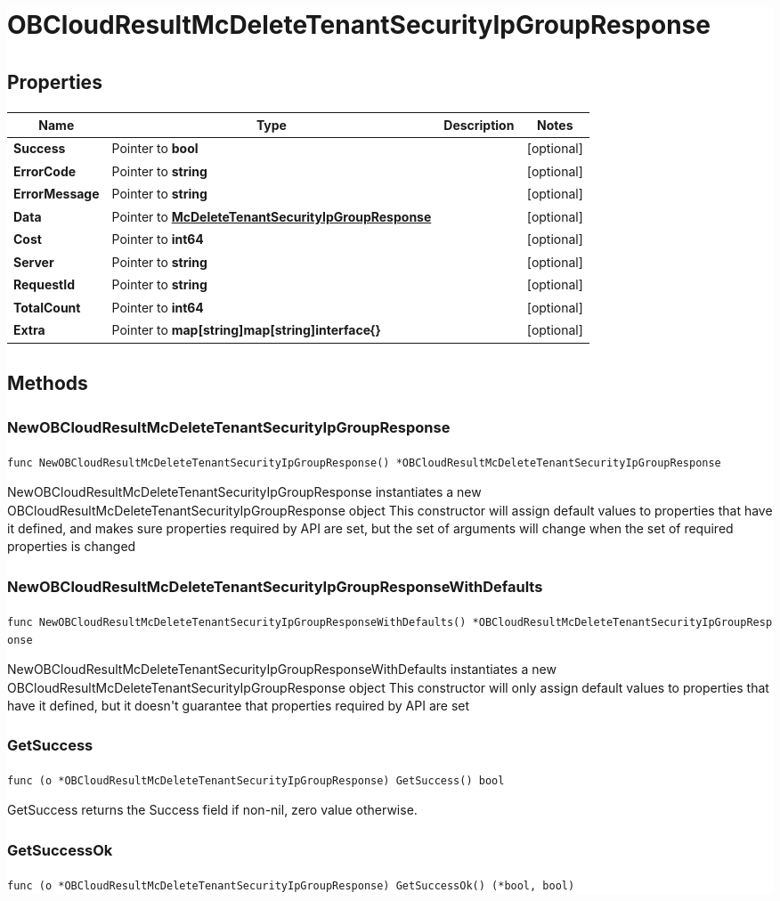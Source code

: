 # OBCloudResultMcDeleteTenantSecurityIpGroupResponse

## Properties

Name | Type | Description | Notes
------------ | ------------- | ------------- | -------------
**Success** | Pointer to **bool** |  | [optional] 
**ErrorCode** | Pointer to **string** |  | [optional] 
**ErrorMessage** | Pointer to **string** |  | [optional] 
**Data** | Pointer to [**McDeleteTenantSecurityIpGroupResponse**](McDeleteTenantSecurityIpGroupResponse.md) |  | [optional] 
**Cost** | Pointer to **int64** |  | [optional] 
**Server** | Pointer to **string** |  | [optional] 
**RequestId** | Pointer to **string** |  | [optional] 
**TotalCount** | Pointer to **int64** |  | [optional] 
**Extra** | Pointer to **map[string]map[string]interface{}** |  | [optional] 

## Methods

### NewOBCloudResultMcDeleteTenantSecurityIpGroupResponse

`func NewOBCloudResultMcDeleteTenantSecurityIpGroupResponse() *OBCloudResultMcDeleteTenantSecurityIpGroupResponse`

NewOBCloudResultMcDeleteTenantSecurityIpGroupResponse instantiates a new OBCloudResultMcDeleteTenantSecurityIpGroupResponse object
This constructor will assign default values to properties that have it defined,
and makes sure properties required by API are set, but the set of arguments
will change when the set of required properties is changed

### NewOBCloudResultMcDeleteTenantSecurityIpGroupResponseWithDefaults

`func NewOBCloudResultMcDeleteTenantSecurityIpGroupResponseWithDefaults() *OBCloudResultMcDeleteTenantSecurityIpGroupResponse`

NewOBCloudResultMcDeleteTenantSecurityIpGroupResponseWithDefaults instantiates a new OBCloudResultMcDeleteTenantSecurityIpGroupResponse object
This constructor will only assign default values to properties that have it defined,
but it doesn't guarantee that properties required by API are set

### GetSuccess

`func (o *OBCloudResultMcDeleteTenantSecurityIpGroupResponse) GetSuccess() bool`

GetSuccess returns the Success field if non-nil, zero value otherwise.

### GetSuccessOk

`func (o *OBCloudResultMcDeleteTenantSecurityIpGroupResponse) GetSuccessOk() (*bool, bool)`
